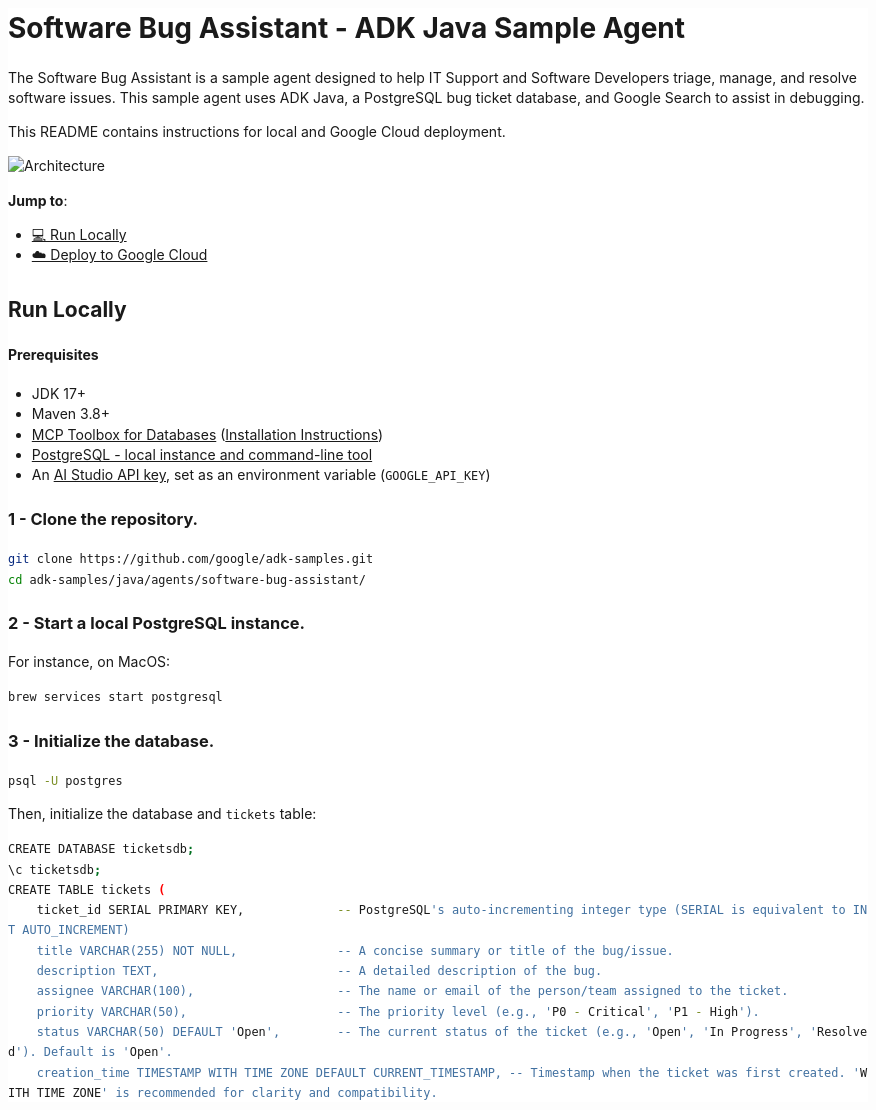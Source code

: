 # Software Bug Assistant - ADK Java Sample Agent

The Software Bug Assistant is a sample agent designed to help IT Support and Software Developers triage, manage, and resolve software issues. This sample agent uses ADK Java, a PostgreSQL bug ticket database, and Google Search to assist in debugging. 

This README contains instructions for local and Google Cloud deployment. 

<img src="deployment/images/agent-arch-lite-mode.png" width="60%" alt="Architecture">

**Jump to**:
- [💻 Run Locally](#run-locally)
- [☁️ Deploy to Google Cloud](#deploy-to-google-cloud)

## Run Locally 

#### Prerequisites 

- JDK 17+
- Maven 3.8+
- [MCP Toolbox for Databases](https://github.com/googleapis/genai-toolbox) ([Installation Instructions](https://googleapis.github.io/genai-toolbox/getting-started/local_quickstart/))
- [PostgreSQL - local instance and command-line tool](https://www.postgresql.org/download/)
- An [AI Studio API key](https://aistudio.google.com/app/apikey), set as an environment variable (`GOOGLE_API_KEY`)

### 1 - Clone the repository. 

```bash
git clone https://github.com/google/adk-samples.git
cd adk-samples/java/agents/software-bug-assistant/
```

### 2 - Start a local PostgreSQL instance.

For instance, on MacOS: 

```bash
brew services start postgresql
```

### 3 - Initialize the database. 

```bash
psql -U postgres
```

Then, initialize the database and `tickets` table: 

```bash
CREATE DATABASE ticketsdb;
\c ticketsdb;
CREATE TABLE tickets (
    ticket_id SERIAL PRIMARY KEY,             -- PostgreSQL's auto-incrementing integer type (SERIAL is equivalent to INT AUTO_INCREMENT)
    title VARCHAR(255) NOT NULL,              -- A concise summary or title of the bug/issue.
    description TEXT,                         -- A detailed description of the bug.
    assignee VARCHAR(100),                    -- The name or email of the person/team assigned to the ticket.
    priority VARCHAR(50),                     -- The priority level (e.g., 'P0 - Critical', 'P1 - High').
    status VARCHAR(50) DEFAULT 'Open',        -- The current status of the ticket (e.g., 'Open', 'In Progress', 'Resolved'). Default is 'Open'.
    creation_time TIMESTAMP WITH TIME ZONE DEFAULT CURRENT_TIMESTAMP, -- Timestamp when the ticket was first created. 'WITH TIME ZONE' is recommended for clarity and compatibility.
```
